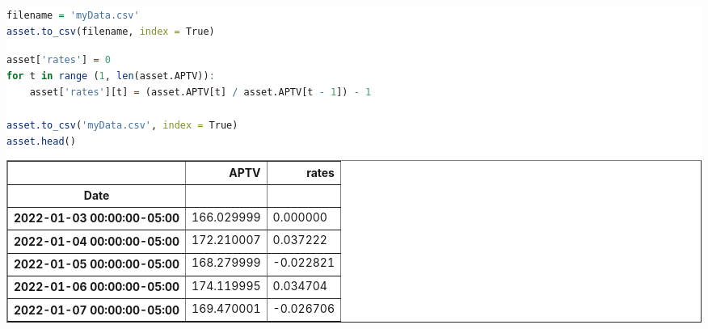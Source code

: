 ```R
filename = 'myData.csv'
asset.to_csv(filename, index = True)
```

```R
asset['rates'] = 0
for t in range (1, len(asset.APTV)):
    asset['rates'][t] = (asset.APTV[t] / asset.APTV[t - 1]) - 1
  
asset.to_csv('myData.csv', index = True)
asset.head()
```


<table border="1" class="dataframe">
  <thead>
    <tr style="text-align: right;">
      <th></th>
      <th>APTV</th>
      <th>rates</th>
    </tr>
    <tr>
      <th>Date</th>
      <th></th>
      <th></th>
    </tr>
  </thead>
  <tbody>
    <tr>
      <th>2022-01-03 00:00:00-05:00</th>
      <td>166.029999</td>
      <td>0.000000</td>
    </tr>
    <tr>
      <th>2022-01-04 00:00:00-05:00</th>
      <td>172.210007</td>
      <td>0.037222</td>
    </tr>
    <tr>
      <th>2022-01-05 00:00:00-05:00</th>
      <td>168.279999</td>
      <td>-0.022821</td>
    </tr>
    <tr>
      <th>2022-01-06 00:00:00-05:00</th>
      <td>174.119995</td>
      <td>0.034704</td>
    </tr>
    <tr>
      <th>2022-01-07 00:00:00-05:00</th>
      <td>169.470001</td>
      <td>-0.026706</td>
    </tr>
  </tbody>
</table>
</div>
